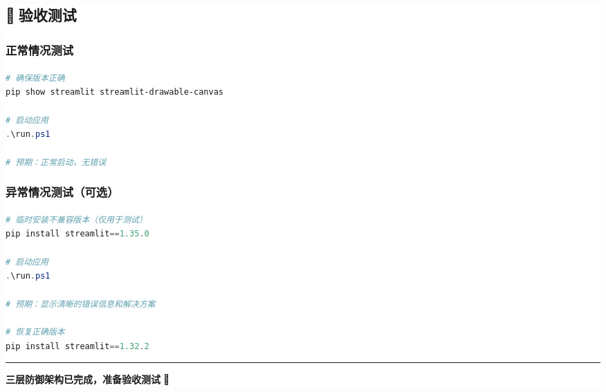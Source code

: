 
## 🚀 验收测试

### 正常情况测试

```powershell
# 确保版本正确
pip show streamlit streamlit-drawable-canvas

# 启动应用
.\run.ps1

# 预期：正常启动，无错误
```

### 异常情况测试（可选）

```powershell
# 临时安装不兼容版本（仅用于测试）
pip install streamlit==1.35.0

# 启动应用
.\run.ps1

# 预期：显示清晰的错误信息和解决方案

# 恢复正确版本
pip install streamlit==1.32.2
```

---

**三层防御架构已完成，准备验收测试** 🚀

